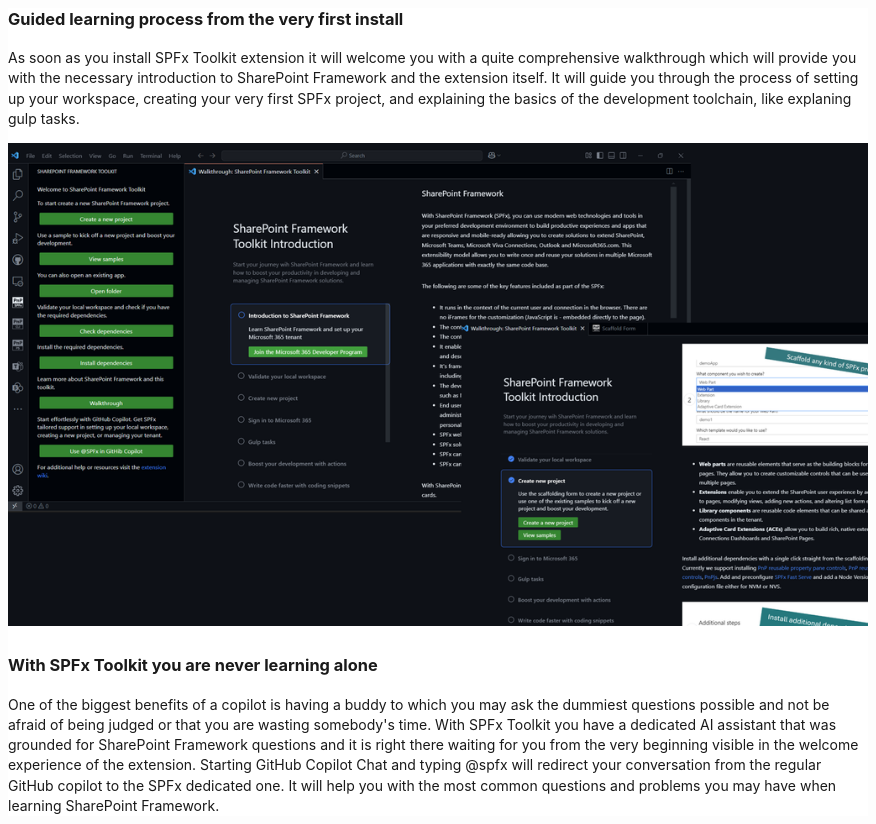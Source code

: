 ### Guided learning process from the very first install

As soon as you install SPFx Toolkit extension it will welcome you with a quite comprehensive walkthrough which will provide you with the necessary introduction to SharePoint Framework and the extension itself. It will guide you through the process of setting up your workspace, creating your very first SPFx project, and explaining the basics of the development toolchain, like explaning gulp tasks.

![Walkthrough](images/walkthrough.png)

### With SPFx Toolkit you are never learning alone

One of the biggest benefits of a copilot is having a buddy to which you may ask the dummiest questions possible and not be afraid of being judged or that you are wasting somebody's time. With SPFx Toolkit you have a dedicated AI assistant that was grounded for SharePoint Framework questions and it is right there waiting for you from the very beginning visible in the welcome experience of the extension. Starting GitHub Copilot Chat and typing @spfx will redirect your conversation from the regular GitHub copilot to the SPFx dedicated one. It will help you with the most common questions and problems you may have when learning SharePoint Framework.
